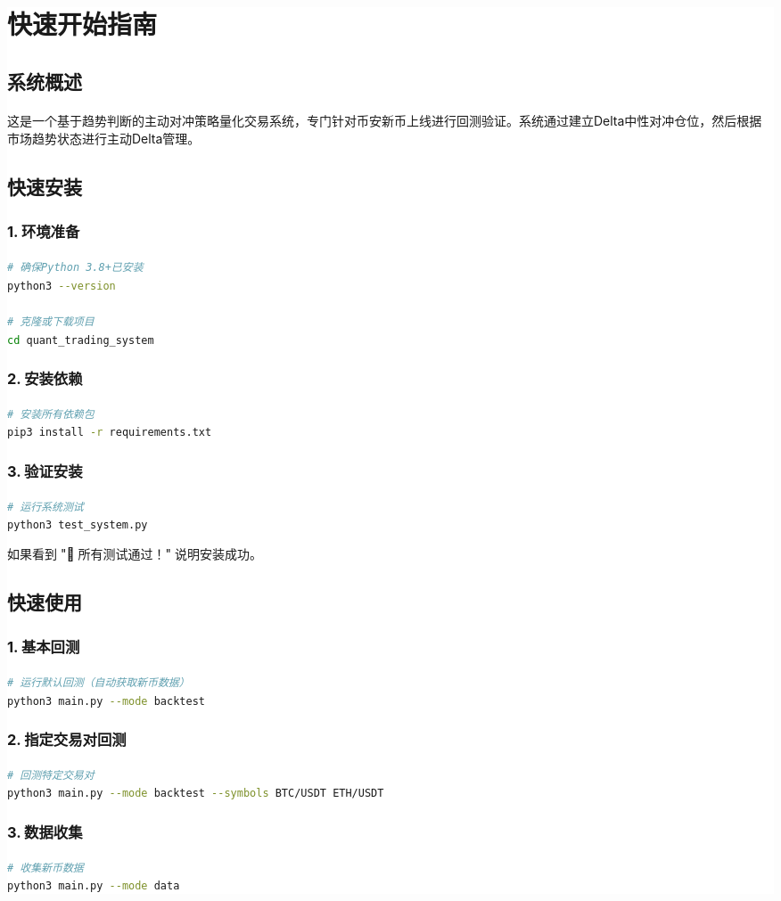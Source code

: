 # 快速开始指南

## 系统概述

这是一个基于趋势判断的主动对冲策略量化交易系统，专门针对币安新币上线进行回测验证。系统通过建立Delta中性对冲仓位，然后根据市场趋势状态进行主动Delta管理。

## 快速安装

### 1. 环境准备
```bash
# 确保Python 3.8+已安装
python3 --version

# 克隆或下载项目
cd quant_trading_system
```

### 2. 安装依赖
```bash
# 安装所有依赖包
pip3 install -r requirements.txt
```

### 3. 验证安装
```bash
# 运行系统测试
python3 test_system.py
```

如果看到 "🎉 所有测试通过！" 说明安装成功。

## 快速使用

### 1. 基本回测
```bash
# 运行默认回测（自动获取新币数据）
python3 main.py --mode backtest
```

### 2. 指定交易对回测
```bash
# 回测特定交易对
python3 main.py --mode backtest --symbols BTC/USDT ETH/USDT
```

### 3. 数据收集
```bash
# 收集新币数据
python3 main.py --mode data
```

